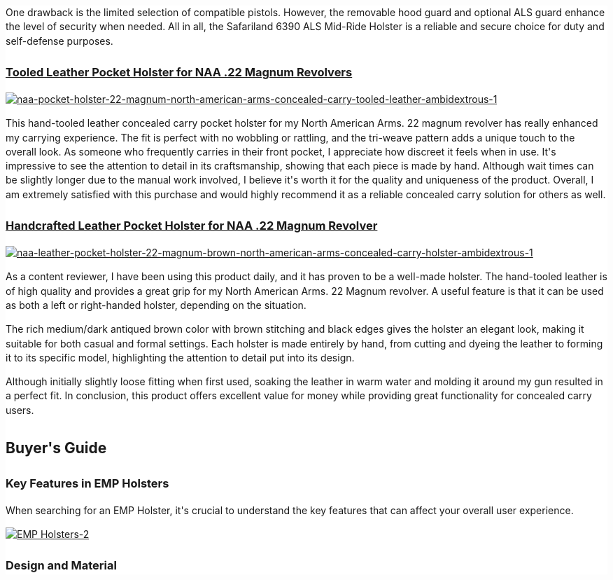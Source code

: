 One drawback is the limited selection of compatible pistols. However, the removable hood guard and optional ALS guard enhance the level of security when needed. All in all, the Safariland 6390 ALS Mid-Ride Holster is a reliable and secure choice for duty and self-defense purposes.

### [Tooled Leather Pocket Holster for NAA .22 Magnum Revolvers](https://serp.ly/@universityofguns/amazon/emp-holsters?utm_source=universityofguns&utm_medium=organic&utm_campaign=website)

<div class="image"><a href="https://serp.ly/@universityofguns/amazon/emp-holsters?utm_source=universityofguns&utm_medium=organic&utm_campaign=website"><img alt="naa-pocket-holster-22-magnum-north-american-arms-concealed-carry-tooled-leather-ambidextrous-1" src="https://imagedelivery.net/vy2bglCGN6hEeWOnSe2c7A/naa-pocket-holster-22-magnum-north-american-arms-concealed-carry-tooled-leather-ambidextrous-1/public"/></a></div>

This hand-tooled leather concealed carry pocket holster for my North American Arms. 22 magnum revolver has really enhanced my carrying experience. The fit is perfect with no wobbling or rattling, and the tri-weave pattern adds a unique touch to the overall look. As someone who frequently carries in their front pocket, I appreciate how discreet it feels when in use. It's impressive to see the attention to detail in its craftsmanship, showing that each piece is made by hand. Although wait times can be slightly longer due to the manual work involved, I believe it's worth it for the quality and uniqueness of the product. Overall, I am extremely satisfied with this purchase and would highly recommend it as a reliable concealed carry solution for others as well.

### [Handcrafted Leather Pocket Holster for NAA .22 Magnum Revolver](https://serp.ly/@universityofguns/amazon/emp-holsters?utm_source=universityofguns&utm_medium=organic&utm_campaign=website)

<div class="image"><a href="https://serp.ly/@universityofguns/amazon/emp-holsters?utm_source=universityofguns&utm_medium=organic&utm_campaign=website"><img alt="naa-leather-pocket-holster-22-magnum-brown-north-american-arms-concealed-carry-holster-ambidextrous-1" src="https://imagedelivery.net/vy2bglCGN6hEeWOnSe2c7A/naa-leather-pocket-holster-22-magnum-brown-north-american-arms-concealed-carry-holster-ambidextrous-1/public"/></a></div>

As a content reviewer, I have been using this product daily, and it has proven to be a well-made holster. The hand-tooled leather is of high quality and provides a great grip for my North American Arms. 22 Magnum revolver. A useful feature is that it can be used as both a left or right-handed holster, depending on the situation.

The rich medium/dark antiqued brown color with brown stitching and black edges gives the holster an elegant look, making it suitable for both casual and formal settings. Each holster is made entirely by hand, from cutting and dyeing the leather to forming it to its specific model, highlighting the attention to detail put into its design.

Although initially slightly loose fitting when first used, soaking the leather in warm water and molding it around my gun resulted in a perfect fit. In conclusion, this product offers excellent value for money while providing great functionality for concealed carry users.

## Buyer's Guide

### Key Features in EMP Holsters

When searching for an EMP Holster, it's crucial to understand the key features that can affect your overall user experience.

<div><a href="https://serp.ly/@universityofguns/amazon/emp-holsters?utm_source=universityofguns&utm_medium=organic&utm_campaign=website"><img src="https://imagedelivery.net/vy2bglCGN6hEeWOnSe2c7A/EMP+Holsters-2/public" alt="EMP Holsters-2"></a></div>

### Design and Material
